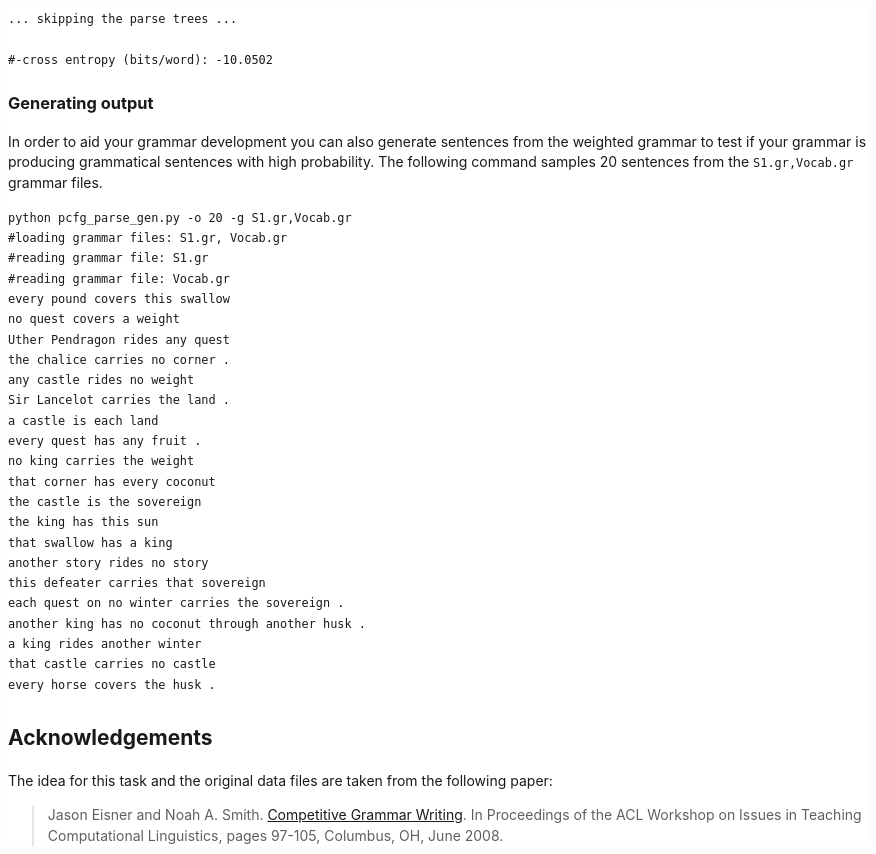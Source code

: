     ... skipping the parse trees ...

    #-cross entropy (bits/word): -10.0502

### Generating output

In order to aid your grammar development you can also generate
sentences from the weighted grammar to test if your grammar is
producing grammatical sentences with high probability. The following
command samples 20 sentences from the `S1.gr,Vocab.gr` grammar
files. 

    python pcfg_parse_gen.py -o 20 -g S1.gr,Vocab.gr
    #loading grammar files: S1.gr, Vocab.gr
    #reading grammar file: S1.gr
    #reading grammar file: Vocab.gr
    every pound covers this swallow
    no quest covers a weight
    Uther Pendragon rides any quest
    the chalice carries no corner .
    any castle rides no weight
    Sir Lancelot carries the land .
    a castle is each land
    every quest has any fruit .
    no king carries the weight
    that corner has every coconut
    the castle is the sovereign
    the king has this sun
    that swallow has a king
    another story rides no story
    this defeater carries that sovereign
    each quest on no winter carries the sovereign .
    another king has no coconut through another husk .
    a king rides another winter
    that castle carries no castle
    every horse covers the husk .

## Acknowledgements

The idea for this task and the original data files are taken from the following paper: 

> Jason Eisner and Noah A. Smith. [Competitive Grammar Writing](http://aclweb.org/anthology/W/W08/W08-0212.pdf). In Proceedings of the ACL Workshop on Issues in Teaching Computational Linguistics, pages 97-105, Columbus, OH, June 2008.

